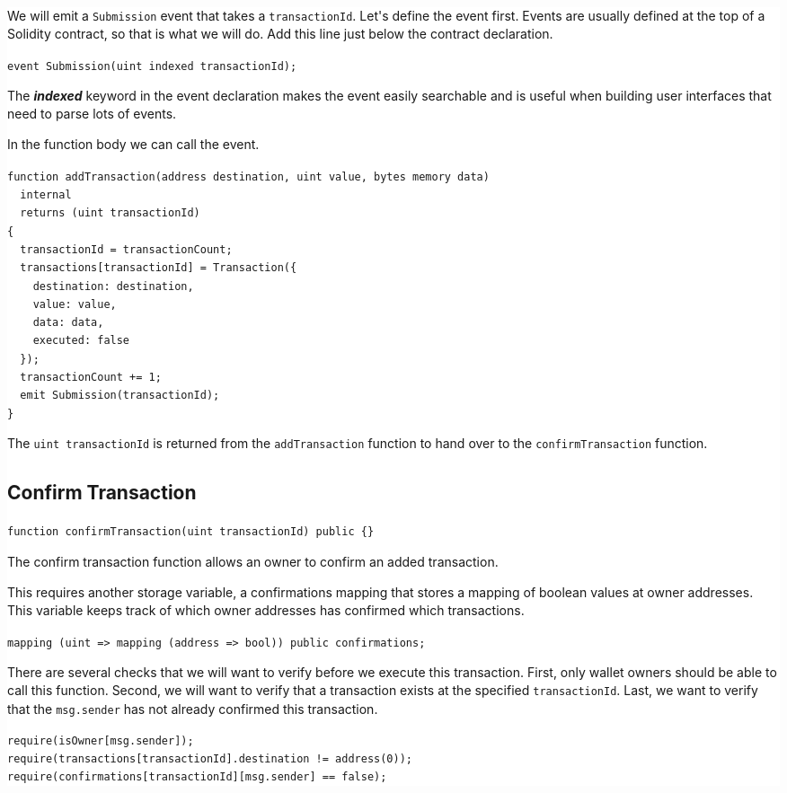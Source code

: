We will emit a `Submission` event that takes a `transactionId`. Let's define the event first. Events are usually defined at the top of a Solidity contract, so that is what we will do. Add this line just below the contract declaration.

```
event Submission(uint indexed transactionId);  
```

The ***indexed*** keyword in the event declaration makes the event easily searchable and is useful when building user interfaces that need to parse lots of events.

In the function body we can call the event.

```
function addTransaction(address destination, uint value, bytes memory data)          
  internal          
  returns (uint transactionId)      
{          
  transactionId = transactionCount;          
  transactions[transactionId] = Transaction({              
    destination: destination,              
    value: value,              
    data: data,              
    executed: false          
  });          
  transactionCount += 1;          
  emit Submission(transactionId);      
}
```

The `uint transactionId` is returned from the `addTransaction` function to hand over to the `confirmTransaction` function.

Confirm Transaction
-------------------

```
function confirmTransaction(uint transactionId) public {}  
```

The confirm transaction function allows an owner to confirm an added transaction.

This requires another storage variable, a confirmations mapping that stores a mapping of boolean values at owner addresses. This variable keeps track of which owner addresses has confirmed which transactions.

```
mapping (uint => mapping (address => bool)) public confirmations;  
```

There are several checks that we will want to verify before we execute this transaction. First, only wallet owners should be able to call this function. Second, we will want to verify that a transaction exists at the specified `transactionId`. Last, we want to verify that the `msg.sender` has not already confirmed this transaction.


```
require(isOwner[msg.sender]);      
require(transactions[transactionId].destination != address(0));      
require(confirmations[transactionId][msg.sender] == false);  
```
